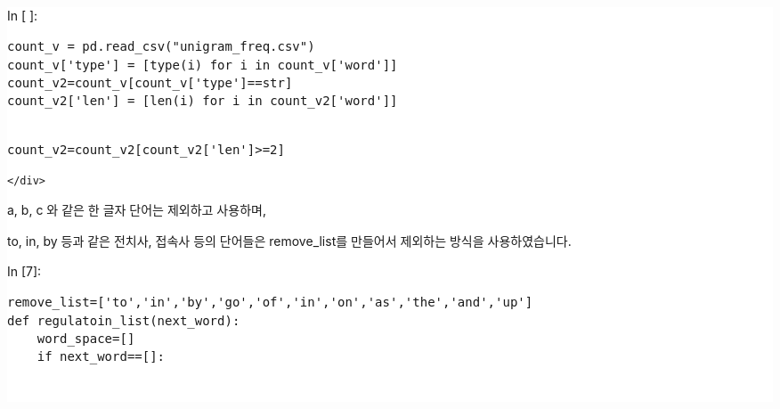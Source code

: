 </div>
</div>
</div>
<div class="cell border-box-sizing code_cell rendered">
<div class="input">
<div class="prompt input_prompt">In&nbsp;[&nbsp;]:</div>
<div class="inner_cell">
    <div class="input_area">
<div class=" highlight hl-ipython3"><pre><span></span><span class="n">count_v</span> <span class="o">=</span> <span class="n">pd</span><span class="o">.</span><span class="n">read_csv</span><span class="p">(</span><span class="s2">&quot;unigram_freq.csv&quot;</span><span class="p">)</span>
<span class="n">count_v</span><span class="p">[</span><span class="s1">&#39;type&#39;</span><span class="p">]</span> <span class="o">=</span> <span class="p">[</span><span class="nb">type</span><span class="p">(</span><span class="n">i</span><span class="p">)</span> <span class="k">for</span> <span class="n">i</span> <span class="ow">in</span> <span class="n">count_v</span><span class="p">[</span><span class="s1">&#39;word&#39;</span><span class="p">]]</span>
<span class="n">count_v2</span><span class="o">=</span><span class="n">count_v</span><span class="p">[</span><span class="n">count_v</span><span class="p">[</span><span class="s1">&#39;type&#39;</span><span class="p">]</span><span class="o">==</span><span class="nb">str</span><span class="p">]</span>
<span class="n">count_v2</span><span class="p">[</span><span class="s1">&#39;len&#39;</span><span class="p">]</span> <span class="o">=</span> <span class="p">[</span><span class="nb">len</span><span class="p">(</span><span class="n">i</span><span class="p">)</span> <span class="k">for</span> <span class="n">i</span> <span class="ow">in</span> <span class="n">count_v2</span><span class="p">[</span><span class="s1">&#39;word&#39;</span><span class="p">]]</span>

<span class="n">count_v2</span><span class="o">=</span><span class="n">count_v2</span><span class="p">[</span><span class="n">count_v2</span><span class="p">[</span><span class="s1">&#39;len&#39;</span><span class="p">]</span><span class="o">&gt;=</span><span class="mi">2</span><span class="p">]</span>
</pre></div>

    </div>
</div>
</div>

</div>
<div class="cell border-box-sizing text_cell rendered"><div class="prompt input_prompt">
</div><div class="inner_cell">
<div class="text_cell_render border-box-sizing rendered_html">
<p>a, b, c 와 같은 한 글자 단어는 제외하고 사용하며,</p>
<p>to, in, by 등과 같은 전치사, 접속사 등의 단어들은 remove_list를 만들어서 제외하는 방식을 사용하였습니다.</p>

</div>
</div>
</div>
<div class="cell border-box-sizing code_cell rendered">
<div class="input">
<div class="prompt input_prompt">In&nbsp;[7]:</div>
<div class="inner_cell">
    <div class="input_area">
<div class=" highlight hl-ipython3"><pre><span></span><span class="n">remove_list</span><span class="o">=</span><span class="p">[</span><span class="s1">&#39;to&#39;</span><span class="p">,</span><span class="s1">&#39;in&#39;</span><span class="p">,</span><span class="s1">&#39;by&#39;</span><span class="p">,</span><span class="s1">&#39;go&#39;</span><span class="p">,</span><span class="s1">&#39;of&#39;</span><span class="p">,</span><span class="s1">&#39;in&#39;</span><span class="p">,</span><span class="s1">&#39;on&#39;</span><span class="p">,</span><span class="s1">&#39;as&#39;</span><span class="p">,</span><span class="s1">&#39;the&#39;</span><span class="p">,</span><span class="s1">&#39;and&#39;</span><span class="p">,</span><span class="s1">&#39;up&#39;</span><span class="p">]</span>
<span class="k">def</span> <span class="nf">regulatoin_list</span><span class="p">(</span><span class="n">next_word</span><span class="p">):</span>
    <span class="n">word_space</span><span class="o">=</span><span class="p">[]</span>
    <span class="k">if</span> <span class="n">next_word</span><span class="o">==</span><span class="p">[]:</span>